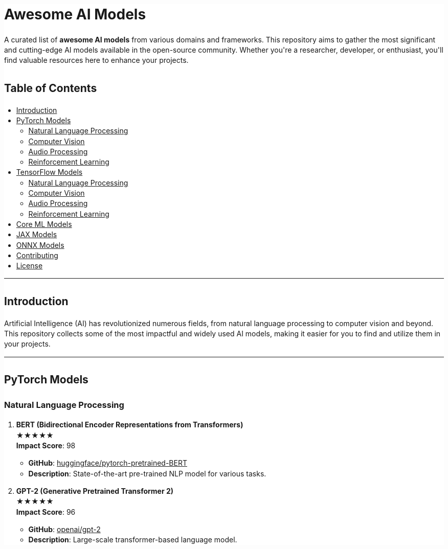 # Awesome AI Models

A curated list of **awesome AI models** from various domains and frameworks. This repository aims to gather the most significant and cutting-edge AI models available in the open-source community. Whether you're a researcher, developer, or enthusiast, you'll find valuable resources here to enhance your projects.

## Table of Contents

- [Introduction](#introduction)
- [PyTorch Models](#pytorch-models)
  - [Natural Language Processing](#natural-language-processing)
  - [Computer Vision](#computer-vision)
  - [Audio Processing](#audio-processing)
  - [Reinforcement Learning](#reinforcement-learning)
- [TensorFlow Models](#tensorflow-models)
  - [Natural Language Processing](#natural-language-processing-tf)
  - [Computer Vision](#computer-vision-tf)
  - [Audio Processing](#audio-processing-tf)
  - [Reinforcement Learning](#reinforcement-learning-tf)
- [Core ML Models](#core-ml-models)
- [JAX Models](#jax-models)
- [ONNX Models](#onnx-models)
- [Contributing](#contributing)
- [License](#license)

---

## Introduction

Artificial Intelligence (AI) has revolutionized numerous fields, from natural language processing to computer vision and beyond. This repository collects some of the most impactful and widely used AI models, making it easier for you to find and utilize them in your projects.

---

## PyTorch Models

### Natural Language Processing

1. **BERT (Bidirectional Encoder Representations from Transformers)**  
   ★★★★★  
   **Impact Score**: 98  
   - **GitHub**: [huggingface/pytorch-pretrained-BERT](https://github.com/huggingface/pytorch-pretrained-BERT)
   - **Description**: State-of-the-art pre-trained NLP model for various tasks.

2. **GPT-2 (Generative Pretrained Transformer 2)**  
   ★★★★★  
   **Impact Score**: 96  
   - **GitHub**: [openai/gpt-2](https://github.com/openai/gpt-2)
   - **Description**: Large-scale transformer-based language model.
